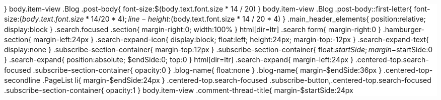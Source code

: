 }
body.item-view .Blog .post-body{
font-size:$(body.text.font.size * 14 / 20)
}
body.item-view .Blog .post-body::first-letter{
font-size:$(body.text.font.size * 14 / 20 * 4);
line-height:$(body.text.font.size * 14 / 20 * 4)
}
.main_header_elements{
position:relative;
display:block
}
.search.focused .section{
margin-right:0;
width:100%
}
html[dir=ltr] .search form{
margin-right:0
}
.hamburger-section{
margin-left:24px
}
.search-expand-icon{
display:block;
float:left;
height:24px;
margin-top:-12px
}
.search-expand-text{
display:none
}
.subscribe-section-container{
margin-top:12px
}
.subscribe-section-container{
float:$startSide;
margin-$startSide:0
}
.search-expand{
position:absolute;
$endSide:0;
top:0
}
html[dir=ltr] .search-expand{
margin-left:24px
}
.centered-top.search-focused .subscribe-section-container{
opacity:0
}
.blog-name{
float:none
}
.blog-name{
margin-$endSide:36px
}
.centered-top-secondline .PageList li{
margin-$endSide:24px
}
.centered-top.search-focused .subscribe-button,.centered-top.search-focused .subscribe-section-container{
opacity:1
}
body.item-view .comment-thread-title{
margin-$startSide:24px